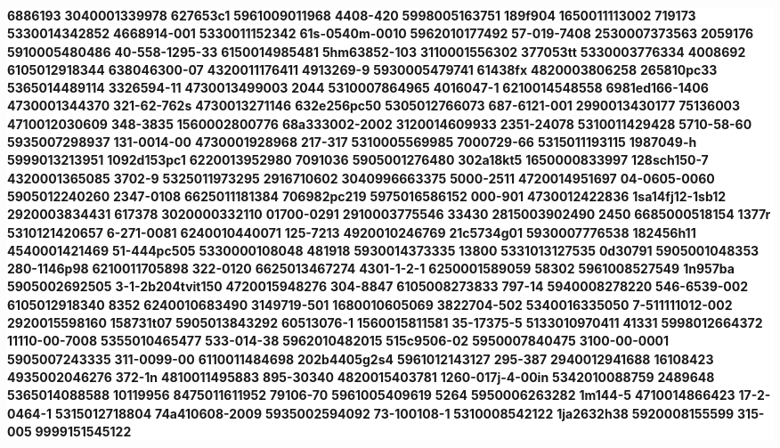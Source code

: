 **6886193**    **3040001339978**    **627653c1**    **5961009011968**    **4408-420**    **5998005163751**
**189f904**    **1650011113002**    **719173**    **5330014342852**    **4668914-001**    **5330011152342**
**61s-0540m-0010**    **5962010177492**    **57-019-7408**    **2530007373563**    **2059176**    **5910005480486**
**40-558-1295-33**    **6150014985481**    **5hm63852-103**    **3110001556302**    **377053tt**    **5330003776334**
**4008692**    **6105012918344**    **638046300-07**    **4320011176411**    **4913269-9**    **5930005479741**
**61438fx**    **4820003806258**    **265810pc33**    **5365014489114**    **3326594-11**    **4730013499003**
**2044**    **5310007864965**    **4016047-1**    **6210014548558**    **6981ed166-1406**    **4730001344370**
**321-62-762s**    **4730013271146**    **632e256pc50**    **5305012766073**    **687-6121-001**    **2990013430177**
**75136003**    **4710012030609**    **348-3835**    **1560002800776**    **68a333002-2002**    **3120014609933**
**2351-24078**    **5310011429428**    **5710-58-60**    **5935007298937**    **131-0014-00**    **4730001928968**
**217-317**    **5310005569985**    **7000729-66**    **5315011193115**    **1987049-h**    **5999013213951**
**1092d153pc1**    **6220013952980**    **7091036**    **5905001276480**    **302a18kt5**    **1650000833997**
**128sch150-7**    **4320001365085**    **3702-9**    **5325011973295**    **2916710602**    **3040996663375**
**5000-2511**    **4720014951697**    **04-0605-0060**    **5905012240260**    **2347-0108**    **6625011181384**
**706982pc219**    **5975016586152**    **000-901**    **4730012422836**    **1sa14fj12-1sb12**    **2920003834431**
**617378**    **3020000332110**    **01700-0291**    **2910003775546**    **33430**    **2815003902490**
**2450**    **6685000518154**    **1377r**    **5310121420657**    **6-271-0081**    **6240010440071**
**125-7213**    **4920010246769**    **21c5734g01**    **5930007776538**    **182456h11**    **4540001421469**
**51-444pc505**    **5330000108048**    **481918**    **5930014373335**    **13800**    **5331013127535**
**0d30791**    **5905001048353**    **280-1146p98**    **6210011705898**    **322-0120**    **6625013467274**
**4301-1-2-1**    **6250001589059**    **58302**    **5961008527549**    **1n957ba**    **5905002692505**
**3-1-2b204tvit150**    **4720015948276**    **304-8847**    **6105008273833**    **797-14**    **5940008278220**
**546-6539-002**    **6105012918340**    **8352**    **6240010683490**    **3149719-501**    **1680010605069**
**3822704-502**    **5340016335050**    **7-511111012-002**    **2920015598160**    **158731t07**    **5905013843292**
**60513076-1**    **1560015811581**    **35-17375-5**    **5133010970411**    **41331**    **5998012664372**
**11110-00-7008**    **5355010465477**    **533-014-38**    **5962010482015**    **515c9506-02**    **5950007840475**
**3100-00-0001**    **5905007243335**    **311-0099-00**    **6110011484698**    **202b4405g2s4**    **5961012143127**
**295-387**    **2940012941688**    **16108423**    **4935002046276**    **372-1n**    **4810011495883**
**895-30340**    **4820015403781**    **1260-017j-4-00in**    **5342010088759**    **2489648**    **5365014088588**
**10119956**    **8475011611952**    **79106-70**    **5961005409619**    **5264**    **5950006263282**
**1m144-5**    **4710014866423**    **17-2-0464-1**    **5315012718804**    **74a410608-2009**    **5935002594092**
**73-100108-1**    **5310008542122**    **1ja2632h38**    **5920008155599**    **315-005**    **9999151545122**